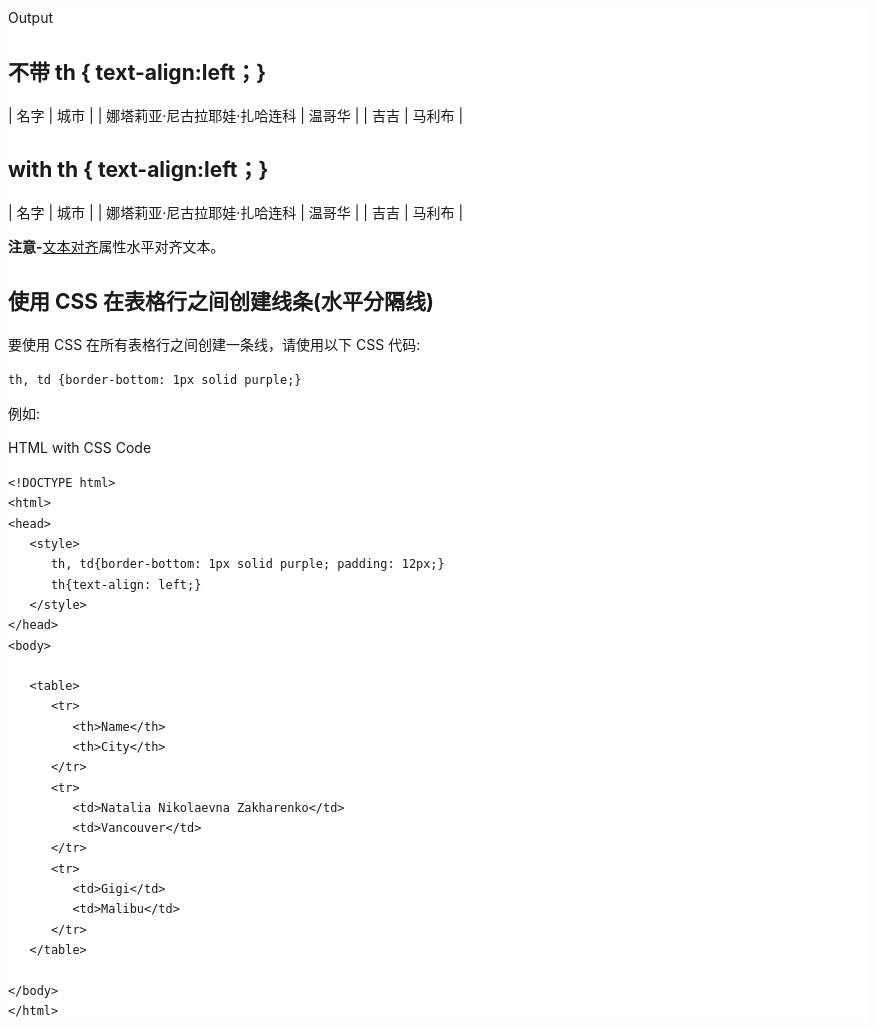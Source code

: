 Output

## 不带 th { text-align:left；}

| 名字 | 城市 |
| 娜塔莉亚·尼古拉耶娃·扎哈连科 | 温哥华 |
| 吉吉 | 马利布 |

## with th { text-align:left；}

| 名字 | 城市 |
| 娜塔莉亚·尼古拉耶娃·扎哈连科 | 温哥华 |
| 吉吉 | 马利布 |

**注意-**[文本对齐](/css/css-text-align.htm)属性水平对齐文本。

## 使用 CSS 在表格行之间创建线条(水平分隔线)

要使用 CSS 在所有表格行之间创建一条线，请使用以下 CSS 代码:

```
th, td {border-bottom: 1px solid purple;}
```

例如:

HTML with CSS Code

```
<!DOCTYPE html>
<html>
<head>
   <style>
      th, td{border-bottom: 1px solid purple; padding: 12px;}
      th{text-align: left;}
   </style>
</head>
<body>

   <table>
      <tr>
         <th>Name</th>
         <th>City</th>
      </tr>
      <tr>
         <td>Natalia Nikolaevna Zakharenko</td>
         <td>Vancouver</td>
      </tr>
      <tr>
         <td>Gigi</td>
         <td>Malibu</td>
      </tr>
   </table>

</body>
</html>
```
